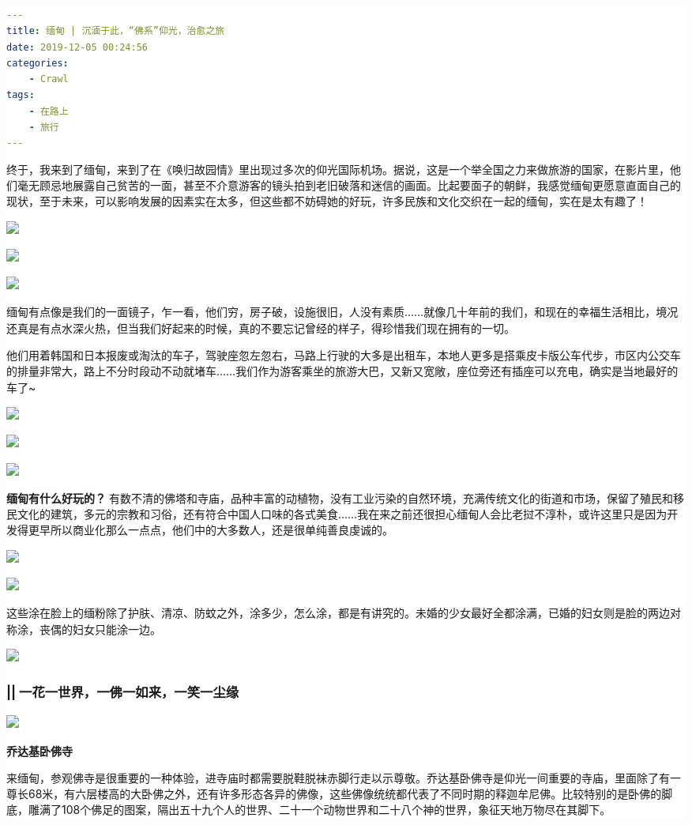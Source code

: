 ```yaml
---
title: 缅甸 | 沉湎于此，“佛系”仰光，治愈之旅
date: 2019-12-05 00:24:56
categories:
	- Crawl
tags:
	- 在路上
	- 旅行
---
```

终于，我来到了缅甸，来到了在《唤归故园情》里出现过多次的仰光国际机场。据说，这是一个举全国之力来做旅游的国家，在影片里，他们毫无顾忌地展露自己贫苦的一面，甚至不介意游客的镜头拍到老旧破落和迷信的画面。比起要面子的朝鲜，我感觉缅甸更愿意直面自己的现状，至于未来，可以影响发展的因素实在太多，但这些都不妨碍她的好玩，许多民族和文化交织在一起的缅甸，实在是太有趣了！

![](https://s.tuniu.net/qn/image/f54cd9c7e1e7b93316433be6652ab709/b105be84-9cb1-4769-b2d9-650c9916d9f3.JPG?imageView2/2/w/800/h/0)

![](https://s.tuniu.net/qn/image/f54cd9c7e1e7b93316433be6652ab709/85f31427-0910-4836-8acc-235ca82c3539.JPG?imageView2/2/w/800/h/0)

![](https://s.tuniu.net/qn/image/f54cd9c7e1e7b93316433be6652ab709/33ab0fa8-f3a0-41be-8d3c-a8f56e2bb8c1.JPG?imageView2/2/w/800/h/0)

缅甸有点像是我们的一面镜子，乍一看，他们穷，房子破，设施很旧，人没有素质……就像几十年前的我们，和现在的幸福生活相比，境况还真是有点水深火热，但当我们好起来的时候，真的不要忘记曾经的样子，得珍惜我们现在拥有的一切。

他们用着韩国和日本报废或淘汰的车子，驾驶座忽左忽右，马路上行驶的大多是出租车，本地人更多是搭乘皮卡版公车代步，市区内公交车的排量非常大，路上不分时段动不动就堵车……我们作为游客乘坐的旅游大巴，又新又宽敞，座位旁还有插座可以充电，确实是当地最好的车了~

![](https://s.tuniu.net/qn/image/f54cd9c7e1e7b93316433be6652ab709/5d6c8ae4-908f-4f5d-a6ed-30c717e3a41b.JPG?imageView2/2/w/800/h/0)

![](https://s.tuniu.net/qn/image/f54cd9c7e1e7b93316433be6652ab709/ac0fadcf-0429-4dcd-9642-38b9080d5dfa.JPG?imageView2/2/w/800/h/0)

![](https://s.tuniu.net/qn/image/f54cd9c7e1e7b93316433be6652ab709/06059dc7-90f9-47d9-be6b-b5b340291edb.JPG?imageView2/2/w/800/h/0)

**缅甸有什么好玩的？**
有数不清的佛塔和寺庙，品种丰富的动植物，没有工业污染的自然环境，充满传统文化的街道和市场，保留了殖民和移民文化的建筑，多元的宗教和习俗，还有符合中国人口味的各式美食……我在来之前还很担心缅甸人会比老挝不淳朴，或许这里只是因为开发得更早所以商业化那么一点点，他们中的大多数人，还是很单纯善良虔诚的。

![](https://s.tuniu.net/qn/image/f54cd9c7e1e7b93316433be6652ab709/e9f1ff16-cd60-48e7-ae57-cfa1d64ec55e.JPG?imageView2/2/w/800/h/0)

![](https://s.tuniu.net/qn/image/f54cd9c7e1e7b93316433be6652ab709/4d7a842b-cf04-4fea-a49a-b5aae448469c.JPG?imageView2/2/w/800/h/0)

这些涂在脸上的缅粉除了护肤、清凉、防蚊之外，涂多少，怎么涂，都是有讲究的。未婚的少女最好全都涂满，已婚的妇女则是脸的两边对称涂，丧偶的妇女只能涂一边。

![](https://s.tuniu.net/qn/image/f54cd9c7e1e7b93316433be6652ab709/626d59cf-510c-4caf-a086-43f03a3287b8.JPG?imageView2/2/w/800/h/0)

### || 一花一世界，一佛一如来，一笑一尘缘

![](https://s.tuniu.net/qn/image/f54cd9c7e1e7b93316433be6652ab709/377f09ca-d7c7-434c-b9d8-c72f78ff9d3b.JPG?imageView2/2/w/800/h/0)

**乔达基卧佛寺**

来缅甸，参观佛寺是很重要的一种体验，进寺庙时都需要脱鞋脱袜赤脚行走以示尊敬。乔达基卧佛寺是仰光一间重要的寺庙，里面除了有一尊长68米，有六层楼高的大卧佛之外，还有许多形态各异的佛像，这些佛像统统都代表了不同时期的释迦牟尼佛。比较特别的是卧佛的脚底，雕满了108个佛足的图案，隔出五十九个人的世界、二十一个动物世界和二十八个神的世界，象征天地万物尽在其脚下。
